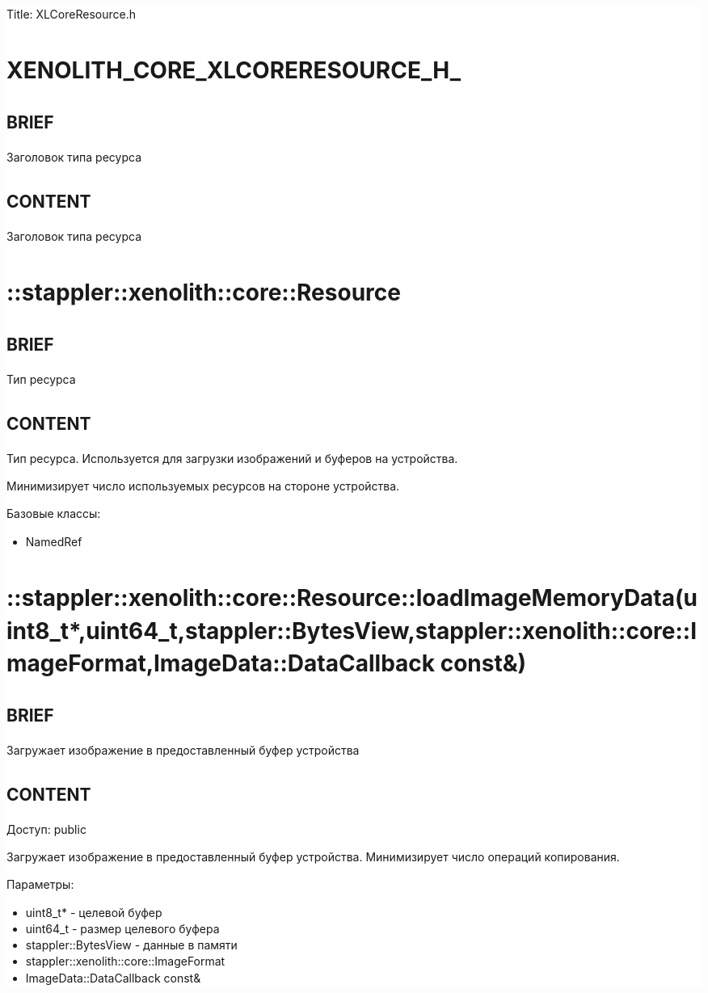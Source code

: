 Title: XLCoreResource.h


# XENOLITH_CORE_XLCORERESOURCE_H_

## BRIEF

Заголовок типа ресурса

## CONTENT

Заголовок типа ресурса


# ::stappler::xenolith::core::Resource

## BRIEF

Тип ресурса

## CONTENT

Тип ресурса. Используется для загрузки изображений и буферов на устройства.

Минимизирует число используемых ресурсов на стороне устройства.

Базовые классы:
* NamedRef


# ::stappler::xenolith::core::Resource::loadImageMemoryData(uint8_t*,uint64_t,stappler::BytesView,stappler::xenolith::core::ImageFormat,ImageData::DataCallback const&)

## BRIEF

Загружает изображение в предоставленный буфер устройства

## CONTENT

Доступ: public

Загружает изображение в предоставленный буфер устройства. Минимизирует число операций копирования.

Параметры:
* uint8_t* - целевой буфер
* uint64_t - размер целевого буфера
* stappler::BytesView - данные в памяти
* stappler::xenolith::core::ImageFormat
* ImageData::DataCallback const&
